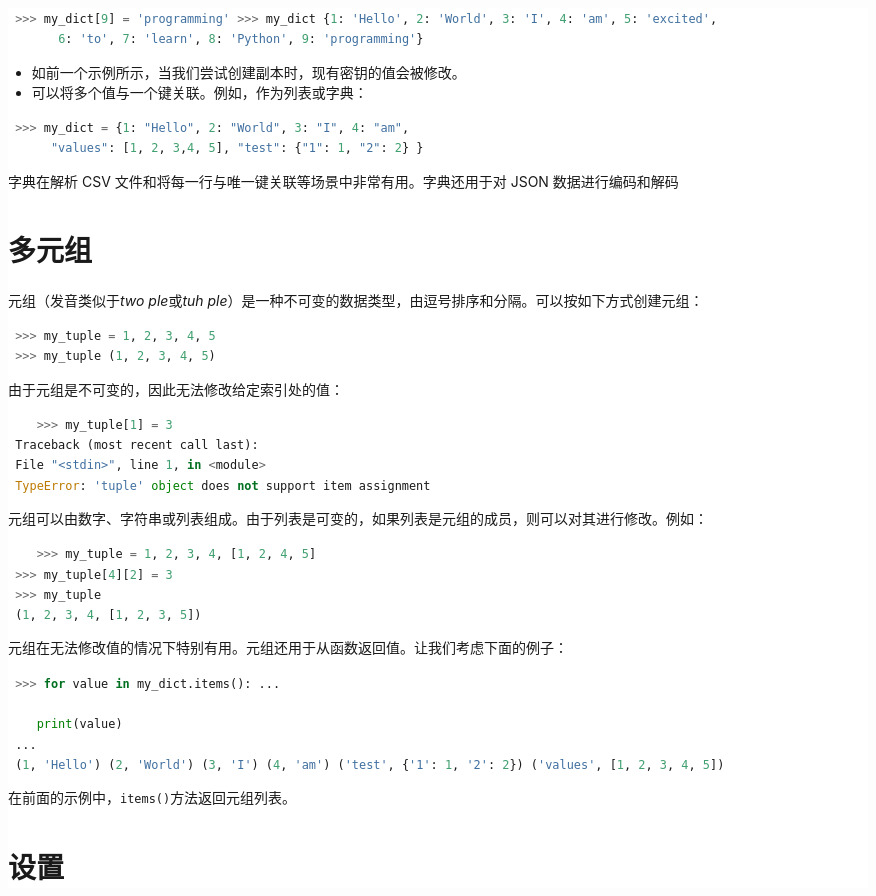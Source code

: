 ```py
 >>> my_dict[9] = 'programming' >>> my_dict {1: 'Hello', 2: 'World', 3: 'I', 4: 'am', 5: 'excited',
       6: 'to', 7: 'learn', 8: 'Python', 9: 'programming'}
```

*   如前一个示例所示，当我们尝试创建副本时，现有密钥的值会被修改。
*   可以将多个值与一个键关联。例如，作为列表或字典：

```py
 >>> my_dict = {1: "Hello", 2: "World", 3: "I", 4: "am",
      "values": [1, 2, 3,4, 5], "test": {"1": 1, "2": 2} } 
```

字典在解析 CSV 文件和将每一行与唯一键关联等场景中非常有用。字典还用于对 JSON 数据进行编码和解码

# 多元组

元组（发音类似于*two ple*或*tuh ple*）是一种不可变的数据类型，由逗号排序和分隔。可以按如下方式创建元组：

```py
 >>> my_tuple = 1, 2, 3, 4, 5
 >>> my_tuple (1, 2, 3, 4, 5)
```

由于元组是不可变的，因此无法修改给定索引处的值：

```py
    >>> my_tuple[1] = 3
 Traceback (most recent call last):
 File "<stdin>", line 1, in <module>
 TypeError: 'tuple' object does not support item assignment
```

元组可以由数字、字符串或列表组成。由于列表是可变的，如果列表是元组的成员，则可以对其进行修改。例如：

```py
    >>> my_tuple = 1, 2, 3, 4, [1, 2, 4, 5]
 >>> my_tuple[4][2] = 3
 >>> my_tuple
 (1, 2, 3, 4, [1, 2, 3, 5])
```

元组在无法修改值的情况下特别有用。元组还用于从函数返回值。让我们考虑下面的例子：

```py
 >>> for value in my_dict.items(): ... 

    print(value) 
 ...
 (1, 'Hello') (2, 'World') (3, 'I') (4, 'am') ('test', {'1': 1, '2': 2}) ('values', [1, 2, 3, 4, 5])
```

在前面的示例中，`items()`方法返回元组列表。

# 设置
